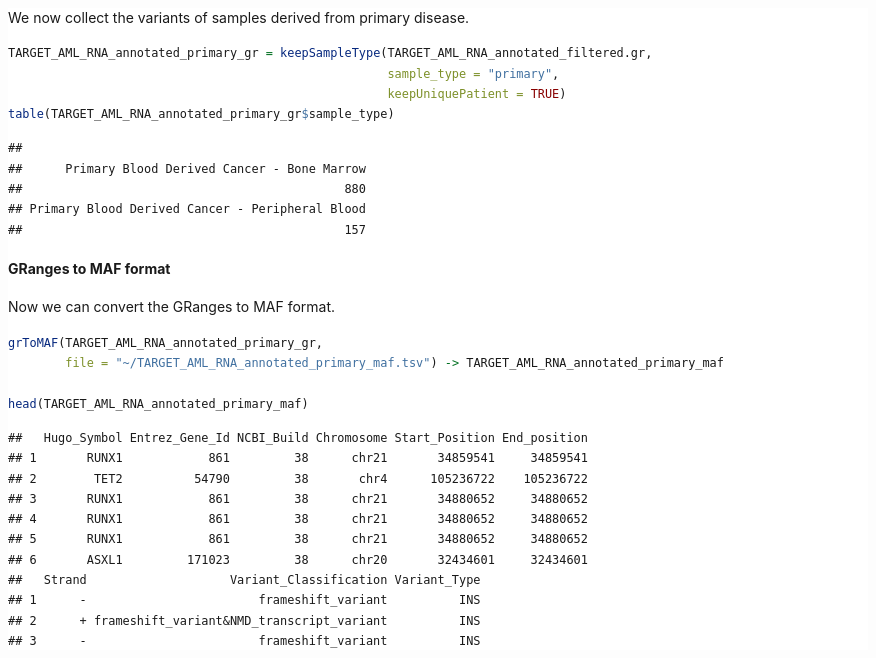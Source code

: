 We now collect the variants of samples derived from primary disease.

``` r
TARGET_AML_RNA_annotated_primary_gr = keepSampleType(TARGET_AML_RNA_annotated_filtered.gr, 
                                                     sample_type = "primary", 
                                                     keepUniquePatient = TRUE)
table(TARGET_AML_RNA_annotated_primary_gr$sample_type)
```

    ## 
    ##      Primary Blood Derived Cancer - Bone Marrow 
    ##                                             880 
    ## Primary Blood Derived Cancer - Peripheral Blood 
    ##                                             157

#### GRanges to MAF format

Now we can convert the GRanges to MAF format.

``` r
grToMAF(TARGET_AML_RNA_annotated_primary_gr, 
        file = "~/TARGET_AML_RNA_annotated_primary_maf.tsv") -> TARGET_AML_RNA_annotated_primary_maf

head(TARGET_AML_RNA_annotated_primary_maf)
```

    ##   Hugo_Symbol Entrez_Gene_Id NCBI_Build Chromosome Start_Position End_position
    ## 1       RUNX1            861         38      chr21       34859541     34859541
    ## 2        TET2          54790         38       chr4      105236722    105236722
    ## 3       RUNX1            861         38      chr21       34880652     34880652
    ## 4       RUNX1            861         38      chr21       34880652     34880652
    ## 5       RUNX1            861         38      chr21       34880652     34880652
    ## 6       ASXL1         171023         38      chr20       32434601     32434601
    ##   Strand                    Variant_Classification Variant_Type
    ## 1      -                        frameshift_variant          INS
    ## 2      + frameshift_variant&NMD_transcript_variant          INS
    ## 3      -                        frameshift_variant          INS